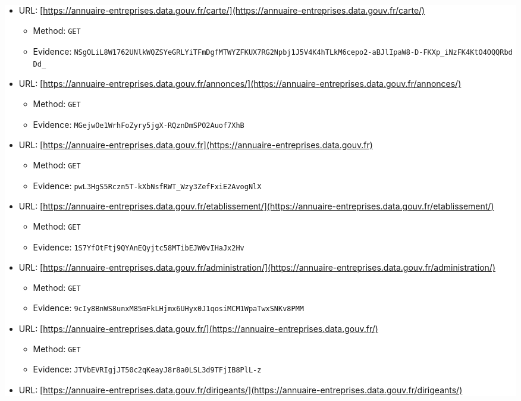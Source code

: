   
  
* URL: [https://annuaire-entreprises.data.gouv.fr/carte/](https://annuaire-entreprises.data.gouv.fr/carte/)
  
  
  * Method: `GET`
  
  
  * Evidence: `NSgOLiL8W1762UNlkWQZSYeGRLYiTFmDgfMTWYZFKUX7RG2Npbj1J5V4K4hTLkM6cepo2-aBJlIpaW8-D-FKXp_iNzFK4KtO4OQQRbdDd_`
  
  
  
  
* URL: [https://annuaire-entreprises.data.gouv.fr/annonces/](https://annuaire-entreprises.data.gouv.fr/annonces/)
  
  
  * Method: `GET`
  
  
  * Evidence: `MGejwOe1WrhFoZyry5jgX-RQznDmSPO2Auof7XhB`
  
  
  
  
* URL: [https://annuaire-entreprises.data.gouv.fr](https://annuaire-entreprises.data.gouv.fr)
  
  
  * Method: `GET`
  
  
  * Evidence: `pwL3HgS5Rczn5T-kXbNsfRWT_Wzy3ZefFxiE2AvogNlX`
  
  
  
  
* URL: [https://annuaire-entreprises.data.gouv.fr/etablissement/](https://annuaire-entreprises.data.gouv.fr/etablissement/)
  
  
  * Method: `GET`
  
  
  * Evidence: `1S7YfOtFtj9QYAnEQyjtc58MTibEJW0vIHaJx2Hv`
  
  
  
  
* URL: [https://annuaire-entreprises.data.gouv.fr/administration/](https://annuaire-entreprises.data.gouv.fr/administration/)
  
  
  * Method: `GET`
  
  
  * Evidence: `9cIy8BnWS8unxM85mFkLHjmx6UHyx0J1qosiMCM1WpaTwxSNKv8PMM`
  
  
  
  
* URL: [https://annuaire-entreprises.data.gouv.fr/](https://annuaire-entreprises.data.gouv.fr/)
  
  
  * Method: `GET`
  
  
  * Evidence: `JTVbEVRIgjJT50c2qKeayJ8r8a0LSL3d9TFjIB8PlL-z`
  
  
  
  
* URL: [https://annuaire-entreprises.data.gouv.fr/dirigeants/](https://annuaire-entreprises.data.gouv.fr/dirigeants/)
  